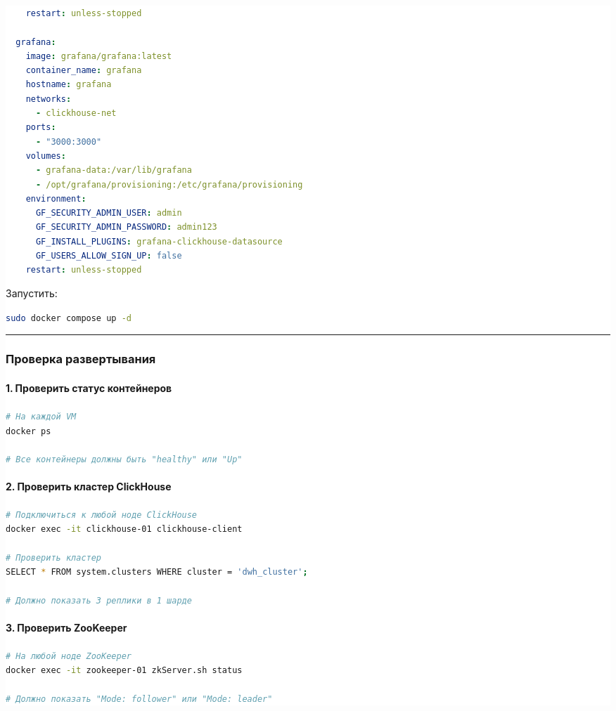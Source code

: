 ```yaml
    restart: unless-stopped

  grafana:
    image: grafana/grafana:latest
    container_name: grafana
    hostname: grafana
    networks:
      - clickhouse-net
    ports:
      - "3000:3000"
    volumes:
      - grafana-data:/var/lib/grafana
      - /opt/grafana/provisioning:/etc/grafana/provisioning
    environment:
      GF_SECURITY_ADMIN_USER: admin
      GF_SECURITY_ADMIN_PASSWORD: admin123
      GF_INSTALL_PLUGINS: grafana-clickhouse-datasource
      GF_USERS_ALLOW_SIGN_UP: false
    restart: unless-stopped
```

Запустить:
```bash
sudo docker compose up -d
```

---

### Проверка развертывания

#### 1. Проверить статус контейнеров

```bash
# На каждой VM
docker ps

# Все контейнеры должны быть "healthy" или "Up"
```

#### 2. Проверить кластер ClickHouse

```bash
# Подключиться к любой ноде ClickHouse
docker exec -it clickhouse-01 clickhouse-client

# Проверить кластер
SELECT * FROM system.clusters WHERE cluster = 'dwh_cluster';

# Должно показать 3 реплики в 1 шарде
```

#### 3. Проверить ZooKeeper

```bash
# На любой ноде ZooKeeper
docker exec -it zookeeper-01 zkServer.sh status

# Должно показать "Mode: follower" или "Mode: leader"
```
